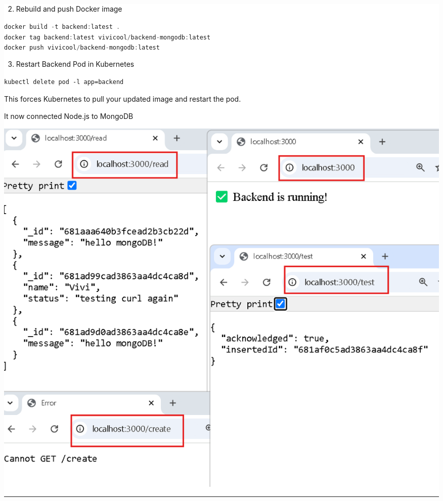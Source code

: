 2. Rebuild and push Docker image

```jsx
docker build -t backend:latest .
docker tag backend:latest vivicool/backend-mongodb:latest
docker push vivicool/backend-mongodb:latest
```

3. Restart Backend Pod in Kubernetes

```docker
kubectl delete pod -l app=backend
```

This forces Kubernetes to pull your updated image and restart the pod.

It now connected Node.js to MongoDB

![Connected Node.js to MongoDB](./img/3.connectednode.jstomongodb.png)

---